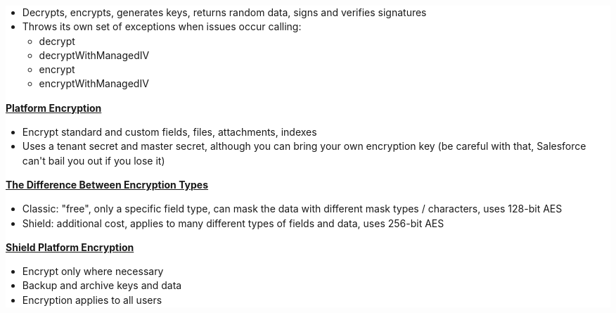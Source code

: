- Decrypts, encrypts, generates keys, returns random data, signs and verifies signatures
- Throws its own set of exceptions when issues occur calling:
  - decrypt
  - decryptWithManagedIV
  - encrypt
  - encryptWithManagedIV

[**Platform Encryption**](https://help.salesforce.com/articleView?id=security_pe_overview.htm&type=0)

- Encrypt standard and custom fields, files, attachments, indexes
- Uses a tenant secret and master secret, although you can bring your own encryption key (be careful with that, Salesforce can't bail you out if you lose it)

[**The Difference Between Encryption Types**](https://help.salesforce.com/articleView?id=security_pe_vs_classic_encryption.htm&type=5)

- Classic: "free", only a specific field type, can mask the data with different mask types / characters, uses 128-bit AES
- Shield: additional cost, applies to many different types of fields and data, uses 256-bit AES

[**Shield Platform Encryption**](https://trailhead.salesforce.com/content/learn/modules/spe_admins?trailmix_creator_id=strailhead&trailmix_slug=architect-sharing-and-visibility)

- Encrypt only where necessary
- Backup and archive keys and data
- Encryption applies to all users